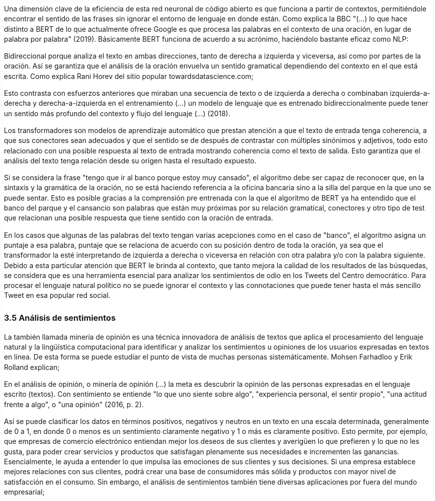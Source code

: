 Una dimensión clave de la eficiencia de esta red neuronal de código abierto es que funciona a partir de contextos, permitiéndole encontrar el sentido de las frases sin ignorar el entorno de lenguaje en donde están. Como explica la BBC "(...) lo que hace distinto a BERT de lo que actualmente ofrece Google es que procesa las palabras en el contexto de una oración, en lugar de palabra por palabra" (2019). Básicamente BERT funciona de acuerdo a su acrónimo, haciéndolo bastante eficaz como NLP:

Bidireccional porque analiza el texto en ambas direcciones, tanto de derecha a izquierda y viceversa, así como por partes de la oración. Así se garantiza que el análisis de la oración envuelva un sentido gramatical dependiendo del contexto en el que está escrita. Como explica Rani Horev del sitio popular towardsdatascience.com;

Esto contrasta con esfuerzos anteriores que miraban una secuencia de texto o de izquierda a derecha o combinaban izquierda-a-derecha y derecha-a-izquierda en el entrenamiento (...) un modelo de lenguaje que es entrenado bidireccionalmente puede tener un sentido más profundo del contexto y flujo del lenguaje (...) (2018).

Los transformadores son modelos de aprendizaje automático que prestan atención a que el texto de entrada tenga coherencia, a que sus conectores sean adecuados y que el sentido se de después de contrastar con múltiples sinónimos y adjetivos, todo esto relacionado con una posible respuesta al texto de entrada mostrando coherencia como el texto de salida. Esto garantiza que el análisis del texto tenga relación desde su origen hasta el resultado expuesto.

Si se considera la frase "tengo que ir al banco porque estoy muy cansado", el algoritmo debe ser capaz de reconocer que, en la sintaxis y la gramática de la oración, no se está haciendo referencia a la oficina bancaria sino a la silla del parque en la que uno se puede sentar. Esto es posible gracias a la comprensión pre entrenada con la que el algoritmo de BERT ya ha entendido que el banco del parque y el cansancio son palabras que están muy próximas por su relación gramatical, conectores y otro tipo de test que relacionan una posible respuesta que tiene sentido con la oración de entrada.

En los casos que algunas de las palabras del texto tengan varias acepciones como en el caso de "banco", el algoritmo asigna un puntaje a esa palabra, puntaje que se relaciona de acuerdo con su posición dentro de toda la oración, ya sea que el transformador la esté interpretando de izquierda a derecha o viceversa en relación con otra palabra y/o con la palabra siguiente. Debido a esta particular atención que BERT le brinda al contexto, que tanto mejora la calidad de los resultados de las búsquedas, se considera que es una herramienta esencial para analizar los sentimientos de odio en los Tweets del Centro democrático. Para procesar el lenguaje natural político no se puede ignorar el contexto y las connotaciones que puede tener hasta el más sencillo Tweet en esa popular red social.

### 3.5 Análisis de sentimientos

La también llamada minería de opinión es una técnica innovadora de análisis de textos que aplica el procesamiento del lenguaje natural y la lingüística computacional para identificar y analizar los sentimientos u opiniones de los usuarios expresadas en textos en línea. De esta forma se puede estudiar el punto de vista de muchas personas sistemáticamente. Mohsen Farhadloo y Erik Rolland explican;

En el análisis de opinión, o minería de opinión (...) la meta es descubrir la opinión de las personas expresadas en el lenguaje escrito (textos). Con sentimiento se entiende "lo que uno siente sobre algo", "experiencia personal, el sentir propio", "una actitud frente a algo", o "una opinión" (2016, p. 2).

Así se puede clasificar los datos en términos positivos, negativos y neutros en un texto en una escala determinada, generalmente de 0 a 1, en donde 0 o menos es un sentimiento claramente negativo y 1 o más es claramente positivo. Esto permite, por ejemplo, que empresas de comercio electrónico entiendan mejor los deseos de sus clientes y averigüen lo que prefieren y lo que no les gusta, para poder crear servicios y productos que satisfagan plenamente sus necesidades e incrementen las ganancias. Esencialmente, le ayuda a entender lo que impulsa las emociones de sus clientes y sus decisiones. Si una empresa establece mejores relaciones con sus clientes, podrá crear una base de consumidores más sólida y productos con mayor nivel de satisfacción en el consumo. Sin embargo, el análisis de sentimientos también tiene diversas aplicaciones por fuera del mundo empresarial;
